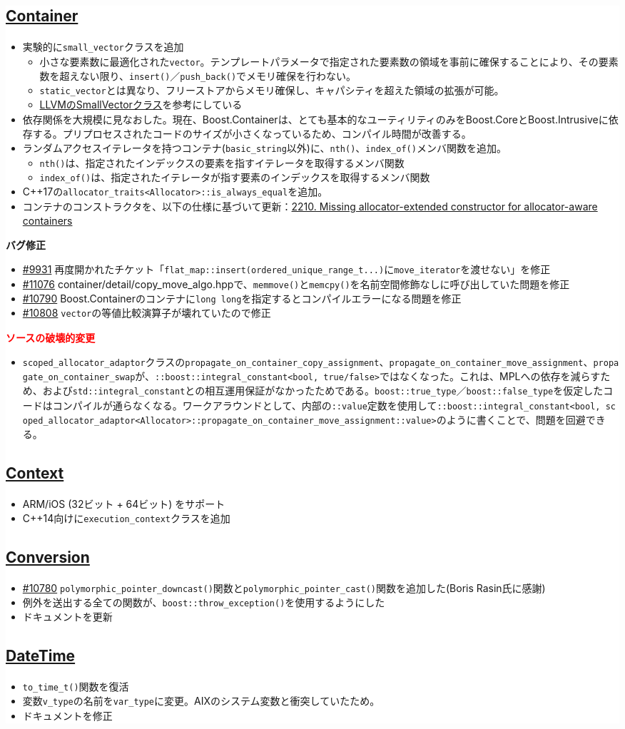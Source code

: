 
## <a id="container" href="#container">Container</a>

- 実験的に`small_vector`クラスを追加
	- 小さな要素数に最適化された`vector`。テンプレートパラメータで指定された要素数の領域を事前に確保することにより、その要素数を超えない限り、`insert()`／`push_back()`でメモリ確保を行わない。
	- `static_vector`とは異なり、フリーストアからメモリ確保し、キャパシティを超えた領域の拡張が可能。
	- [LLVMのSmallVectorクラス](http://llvm.org/docs/ProgrammersManual.html#llvm-adt-smallvector-h)を参考にしている
- 依存関係を大規模に見なおした。現在、Boost.Containerは、とても基本的なユーティリティのみをBoost.CoreとBoost.Intrusiveに依存する。プリプロセスされたコードのサイズが小さくなっているため、コンパイル時間が改善する。
- ランダムアクセスイテレータを持つコンテナ(`basic_string`以外)に、`nth()`、`index_of()`メンバ関数を追加。
	- `nth()`は、指定されたインデックスの要素を指すイテレータを取得するメンバ関数
	- `index_of()`は、指定されたイテレータが指す要素のインデックスを取得するメンバ関数
- C++17の`allocator_traits<Allocator>::is_always_equal`を追加。
- コンテナのコンストラクタを、以下の仕様に基づいて更新：[2210. Missing allocator-extended constructor for allocator-aware containers](http://www.open-std.org/jtc1/sc22/wg21/docs/lwg-defects.html#2210)


**バグ修正**

- [#9931](https://svn.boost.org/trac/boost/ticket/9931) 再度開かれたチケット「`flat_map::insert(ordered_unique_range_t...)`に`move_iterator`を渡せない」を修正
- [#11076](https://svn.boost.org/trac/boost/ticket/11076) container/detail/copy_move_algo.hppで、`memmove()`と`memcpy()`を名前空間修飾なしに呼び出していた問題を修正
- [#10790](https://svn.boost.org/trac/boost/ticket/10790) Boost.Containerのコンテナに`long long`を指定するとコンパイルエラーになる問題を修正
- [#10808](https://svn.boost.org/trac/boost/ticket/10808) `vector`の等値比較演算子が壊れていたので修正


<span style="color:red;">**ソースの破壊的変更**</span>

- `scoped_allocator_adaptor`クラスの`propagate_on_container_copy_assignment`、`propagate_on_container_move_assignment`、`propagate_on_container_swap`が、`::boost::integral_constant<bool, true/false>`ではなくなった。これは、MPLへの依存を減らすため、および`std::integral_constant`との相互運用保証がなかったためである。`boost::true_type`／`boost::false_type`を仮定したコードはコンパイルが通らなくなる。ワークアラウンドとして、内部の`::value`定数を使用して`::boost::integral_constant<bool, scoped_allocator_adaptor<Allocator>::propagate_on_container_move_assignment::value>`のように書くことで、問題を回避できる。


## <a id="context" href="#context">Context</a>

- ARM/iOS (32ビット + 64ビット) をサポート
- C++14向けに`execution_context`クラスを追加


## <a id="conversion" href="#conversion">Conversion</a>

- [#10780](http://svn.boost.org/trac/boost/ticket/10780) `polymorphic_pointer_downcast()`関数と`polymorphic_pointer_cast()`関数を追加した(Boris Rasin氏に感謝)
- 例外を送出する全ての関数が、`boost::throw_exception()`を使用するようにした
- ドキュメントを更新


## <a id="datetime" href="#datetime">DateTime</a>
- `to_time_t()`関数を復活
- 変数`v_type`の名前を`var_type`に変更。AIXのシステム変数と衝突していたため。
- ドキュメントを修正

